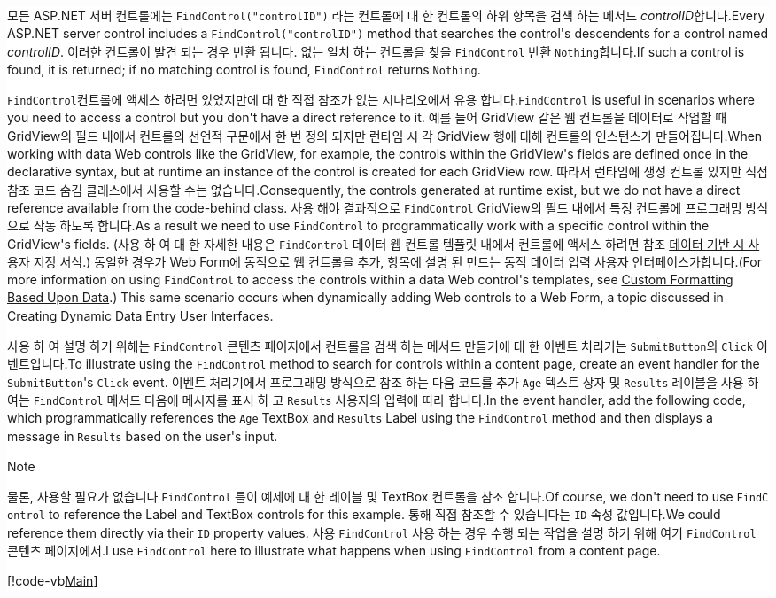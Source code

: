 <span data-ttu-id="f6eda-190">모든 ASP.NET 서버 컨트롤에는 `FindControl("controlID")` 라는 컨트롤에 대 한 컨트롤의 하위 항목을 검색 하는 메서드 *controlID*합니다.</span><span class="sxs-lookup"><span data-stu-id="f6eda-190">Every ASP.NET server control includes a `FindControl("controlID")` method that searches the control's descendents for a control named *controlID*.</span></span> <span data-ttu-id="f6eda-191">이러한 컨트롤이 발견 되는 경우 반환 됩니다. 없는 일치 하는 컨트롤을 찾을 `FindControl` 반환 `Nothing`합니다.</span><span class="sxs-lookup"><span data-stu-id="f6eda-191">If such a control is found, it is returned; if no matching control is found, `FindControl` returns `Nothing`.</span></span>

<span data-ttu-id="f6eda-192">`FindControl`컨트롤에 액세스 하려면 있었지만에 대 한 직접 참조가 없는 시나리오에서 유용 합니다.</span><span class="sxs-lookup"><span data-stu-id="f6eda-192">`FindControl` is useful in scenarios where you need to access a control but you don't have a direct reference to it.</span></span> <span data-ttu-id="f6eda-193">예를 들어 GridView 같은 웹 컨트롤을 데이터로 작업할 때 GridView의 필드 내에서 컨트롤의 선언적 구문에서 한 번 정의 되지만 런타임 시 각 GridView 행에 대해 컨트롤의 인스턴스가 만들어집니다.</span><span class="sxs-lookup"><span data-stu-id="f6eda-193">When working with data Web controls like the GridView, for example, the controls within the GridView's fields are defined once in the declarative syntax, but at runtime an instance of the control is created for each GridView row.</span></span> <span data-ttu-id="f6eda-194">따라서 런타임에 생성 컨트롤 있지만 직접 참조 코드 숨김 클래스에서 사용할 수는 없습니다.</span><span class="sxs-lookup"><span data-stu-id="f6eda-194">Consequently, the controls generated at runtime exist, but we do not have a direct reference available from the code-behind class.</span></span> <span data-ttu-id="f6eda-195">사용 해야 결과적으로 `FindControl` GridView의 필드 내에서 특정 컨트롤에 프로그래밍 방식으로 작동 하도록 합니다.</span><span class="sxs-lookup"><span data-stu-id="f6eda-195">As a result we need to use `FindControl` to programmatically work with a specific control within the GridView's fields.</span></span> <span data-ttu-id="f6eda-196">(사용 하 여 대 한 자세한 내용은 `FindControl` 데이터 웹 컨트롤 템플릿 내에서 컨트롤에 액세스 하려면 참조 [데이터 기반 시 사용자 지정 서식](../../data-access/custom-formatting/custom-formatting-based-upon-data-vb.md).) 동일한 경우가 Web Form에 동적으로 웹 컨트롤을 추가, 항목에 설명 된 [만드는 동적 데이터 입력 사용자 인터페이스가](https://msdn.microsoft.com/en-us/library/aa479330.aspx)합니다.</span><span class="sxs-lookup"><span data-stu-id="f6eda-196">(For more information on using `FindControl` to access the controls within a data Web control's templates, see [Custom Formatting Based Upon Data](../../data-access/custom-formatting/custom-formatting-based-upon-data-vb.md).) This same scenario occurs when dynamically adding Web controls to a Web Form, a topic discussed in [Creating Dynamic Data Entry User Interfaces](https://msdn.microsoft.com/en-us/library/aa479330.aspx).</span></span>

<span data-ttu-id="f6eda-197">사용 하 여 설명 하기 위해는 `FindControl` 콘텐츠 페이지에서 컨트롤을 검색 하는 메서드 만들기에 대 한 이벤트 처리기는 `SubmitButton`의 `Click` 이벤트입니다.</span><span class="sxs-lookup"><span data-stu-id="f6eda-197">To illustrate using the `FindControl` method to search for controls within a content page, create an event handler for the `SubmitButton`'s `Click` event.</span></span> <span data-ttu-id="f6eda-198">이벤트 처리기에서 프로그래밍 방식으로 참조 하는 다음 코드를 추가 `Age` 텍스트 상자 및 `Results` 레이블을 사용 하 여는 `FindControl` 메서드 다음에 메시지를 표시 하 고 `Results` 사용자의 입력에 따라 합니다.</span><span class="sxs-lookup"><span data-stu-id="f6eda-198">In the event handler, add the following code, which programmatically references the `Age` TextBox and `Results` Label using the `FindControl` method and then displays a message in `Results` based on the user's input.</span></span>

> [!NOTE]
> <span data-ttu-id="f6eda-199">물론, 사용할 필요가 없습니다 `FindControl` 를이 예제에 대 한 레이블 및 TextBox 컨트롤을 참조 합니다.</span><span class="sxs-lookup"><span data-stu-id="f6eda-199">Of course, we don't need to use `FindControl` to reference the Label and TextBox controls for this example.</span></span> <span data-ttu-id="f6eda-200">통해 직접 참조할 수 있습니다는 `ID` 속성 값입니다.</span><span class="sxs-lookup"><span data-stu-id="f6eda-200">We could reference them directly via their `ID` property values.</span></span> <span data-ttu-id="f6eda-201">사용 `FindControl` 사용 하는 경우 수행 되는 작업을 설명 하기 위해 여기 `FindControl` 콘텐츠 페이지에서.</span><span class="sxs-lookup"><span data-stu-id="f6eda-201">I use `FindControl` here to illustrate what happens when using `FindControl` from a content page.</span></span>


[!code-vb[Main](control-id-naming-in-content-pages-vb/samples/sample7.vb)]
